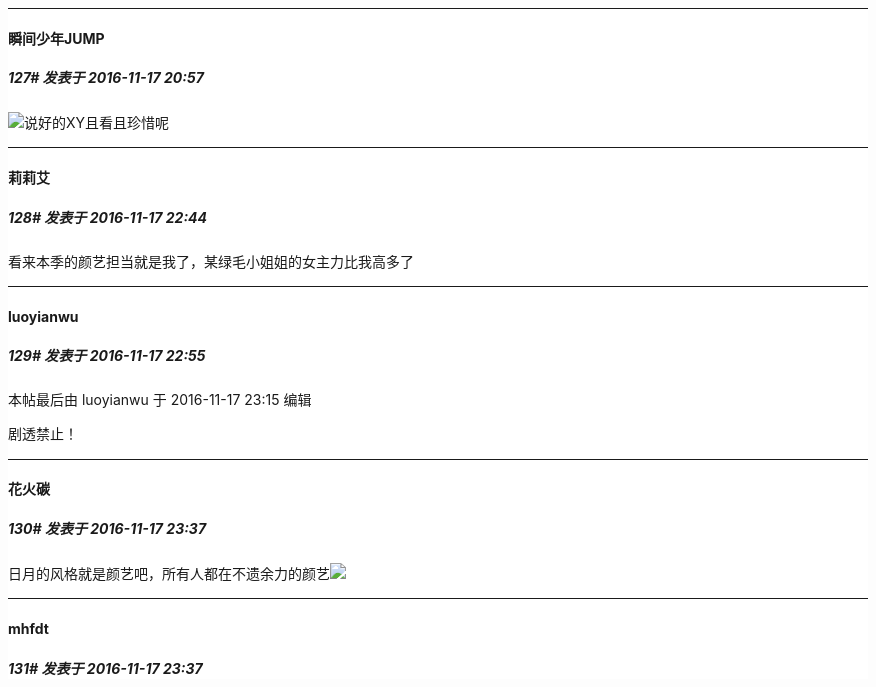 

-----

####  瞬间少年JUMP  
##### 127#       发表于 2016-11-17 20:57



<img src="https://static.saraba1st.com/image/smiley/face/91.gif" referrerpolicy="no-referrer">说好的XY且看且珍惜呢







-----

####  莉莉艾  
##### 128#       发表于 2016-11-17 22:44




看来本季的颜艺担当就是我了，某绿毛小姐姐的女主力比我高多了







-----

####  luoyianwu  
##### 129#       发表于 2016-11-17 22:55



 本帖最后由 luoyianwu 于 2016-11-17 23:15 编辑 

剧透禁止！







-----

####  花火碳  
##### 130#       发表于 2016-11-17 23:37




日月的风格就是颜艺吧，所有人都在不遗余力的颜艺<img src="https://static.saraba1st.com/image/smiley/face/191.gif" referrerpolicy="no-referrer">







-----

####  mhfdt  
##### 131#       发表于 2016-11-17 23:37
